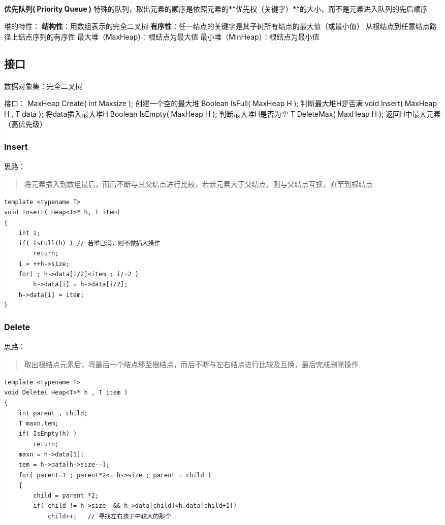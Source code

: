 **优先队列( Priority Queue )**
特殊的队列，取出元素的顺序是依照元素的**优先权（关键字）**的大小，而不是元素进入队列的先后顺序

堆的特性：
**结构性**：用数组表示的完全二叉树
**有序性**：任一结点的关键字是其子树所有结点的最大值（或最小值）
从根结点到任意结点路径上结点序列的有序性
最大堆（MaxHeap）：根结点为最大值
最小堆（MinHeap）：根结点为最小值

## 接口

数据对象集：完全二叉树

接口：
MaxHeap Create( int Maxsize );
创建一个空的最大堆
Boolean IsFull( MaxHeap H );
判断最大堆H是否满
void Insert( MaxHeap H , T data );
将data插入最大堆H
Boolean IsEmpty( MaxHeap H );
判断最大堆H是否为空
T DeleteMax( MaxHeap H );
返回H中最大元素（高优先级）

### Insert

思路：

> 将元素插入到数组最后，而后不断与其父结点进行比较，若新元素大于父结点，则与父结点互换，直至到根结点

```
template <typename T>
void Insert( Heap<T>* h, T item)
{
	int i;
	if( IsFull(h) ) // 若堆已满，则不做插入操作
		return;
	i = ++h->size;
	for( ; h->data[i/2]<item ; i/=2 )
		h->data[i] = h->data[i/2];
	h->data[i] = item;
}
```

### Delete

思路：

> 取出根结点元素后，将最后一个结点移至根结点，而后不断与左右结点进行比较及互换，最后完成删除操作

```
template <typename T>
void Delete( Heap<T>* h , T item )
{
	int parent , child;
	T maxn,tem;
	if( IsEmpty(h) ) 
		return;
	maxn = h->data[1];
	tem = h->data[h->size--];
	for( parent=1 ; parent*2<= h->size ; parent = child )
	{
		child = parent *2;
		if( child != h->size  && h->data[child]<h.data[child+1])
			child++;   // 寻找左右孩子中较大的那个
```